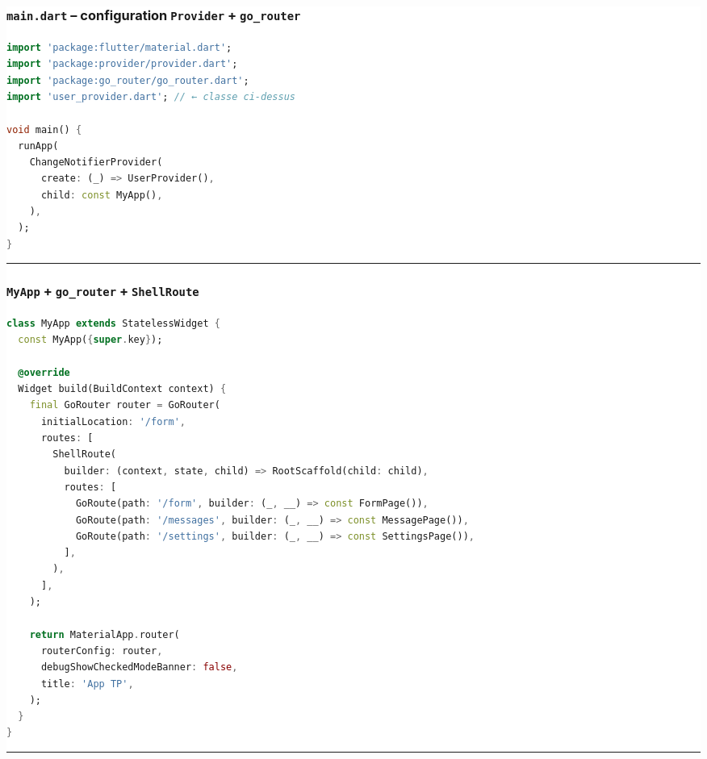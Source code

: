 ### `main.dart` – configuration `Provider` + `go_router`

```dart
import 'package:flutter/material.dart';
import 'package:provider/provider.dart';
import 'package:go_router/go_router.dart';
import 'user_provider.dart'; // ← classe ci-dessus

void main() {
  runApp(
    ChangeNotifierProvider(
      create: (_) => UserProvider(),
      child: const MyApp(),
    ),
  );
}
```

---

### `MyApp` + `go_router` + `ShellRoute`

```dart
class MyApp extends StatelessWidget {
  const MyApp({super.key});

  @override
  Widget build(BuildContext context) {
    final GoRouter router = GoRouter(
      initialLocation: '/form',
      routes: [
        ShellRoute(
          builder: (context, state, child) => RootScaffold(child: child),
          routes: [
            GoRoute(path: '/form', builder: (_, __) => const FormPage()),
            GoRoute(path: '/messages', builder: (_, __) => const MessagePage()),
            GoRoute(path: '/settings', builder: (_, __) => const SettingsPage()),
          ],
        ),
      ],
    );

    return MaterialApp.router(
      routerConfig: router,
      debugShowCheckedModeBanner: false,
      title: 'App TP',
    );
  }
}
```

---
